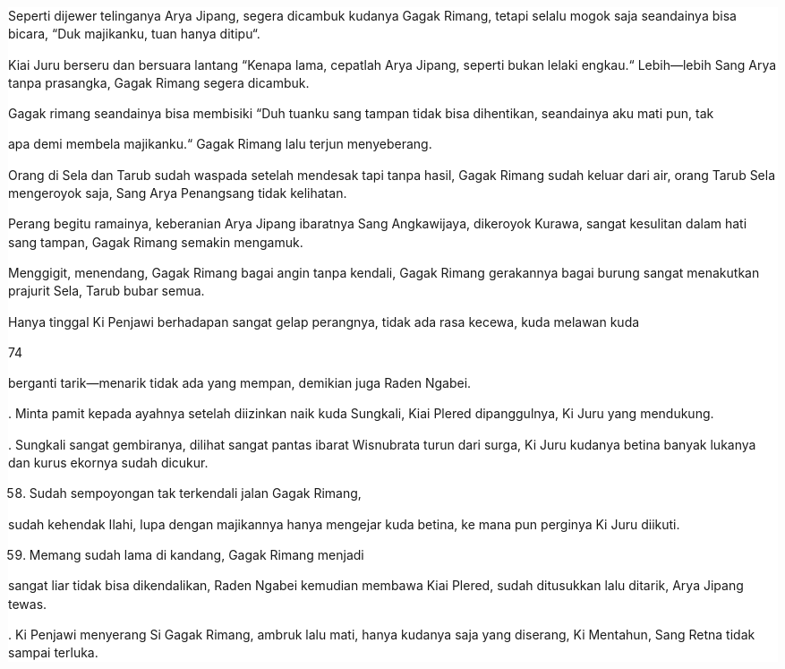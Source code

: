 Seperti dijewer telinganya Arya Jipang, segera dicambuk
kudanya Gagak Rimang, tetapi selalu mogok saja seandainya
bisa bicara, “Duk majikanku, tuan hanya ditipu“.

Kiai Juru berseru dan bersuara lantang “Kenapa lama, cepatlah
Arya Jipang, seperti bukan lelaki engkau.“ Lebih—lebih Sang
Arya tanpa prasangka, Gagak Rimang segera dicambuk.

Gagak rimang seandainya bisa membisiki “Duh tuanku sang
tampan tidak bisa dihentikan, seandainya aku mati pun, tak

apa demi membela majikanku.“ Gagak Rimang lalu terjun
menyeberang.

Orang di Sela dan Tarub sudah waspada setelah mendesak
tapi tanpa hasil, Gagak Rimang sudah keluar dari air, orang
Tarub Sela mengeroyok saja, Sang Arya Penangsang tidak
kelihatan.

Perang begitu ramainya, keberanian Arya Jipang ibaratnya
Sang Angkawijaya, dikeroyok Kurawa, sangat kesulitan
dalam hati sang tampan, Gagak Rimang semakin
mengamuk.

Menggigit, menendang, Gagak Rimang bagai angin tanpa
kendali, Gagak Rimang gerakannya bagai burung sangat
menakutkan prajurit Sela, Tarub bubar semua.

Hanya tinggal Ki Penjawi berhadapan sangat gelap
perangnya, tidak ada rasa kecewa, kuda melawan kuda

74

 

 



berganti tarik—menarik tidak ada yang mempan, demikian
juga Raden Ngabei.

. Minta pamit kepada ayahnya setelah diizinkan naik kuda
Sungkali, Kiai Plered dipanggulnya, Ki Juru yang mendukung.

. Sungkali sangat gembiranya, dilihat sangat pantas ibarat
Wisnubrata turun dari surga, Ki Juru kudanya betina banyak
lukanya dan kurus ekornya sudah dicukur.

58. Sudah sempoyongan tak terkendali jalan Gagak Rimang,

sudah kehendak Ilahi, lupa dengan majikannya hanya
mengejar kuda betina, ke mana pun perginya Ki Juru diikuti.

59. Memang sudah lama di kandang, Gagak Rimang menjadi

sangat liar tidak bisa dikendalikan, Raden Ngabei kemudian
membawa Kiai Plered, sudah ditusukkan lalu ditarik, Arya
Jipang tewas.

. Ki Penjawi menyerang Si Gagak Rimang, ambruk lalu mati,
hanya kudanya saja yang diserang, Ki Mentahun, Sang Retna
tidak sampai terluka.
